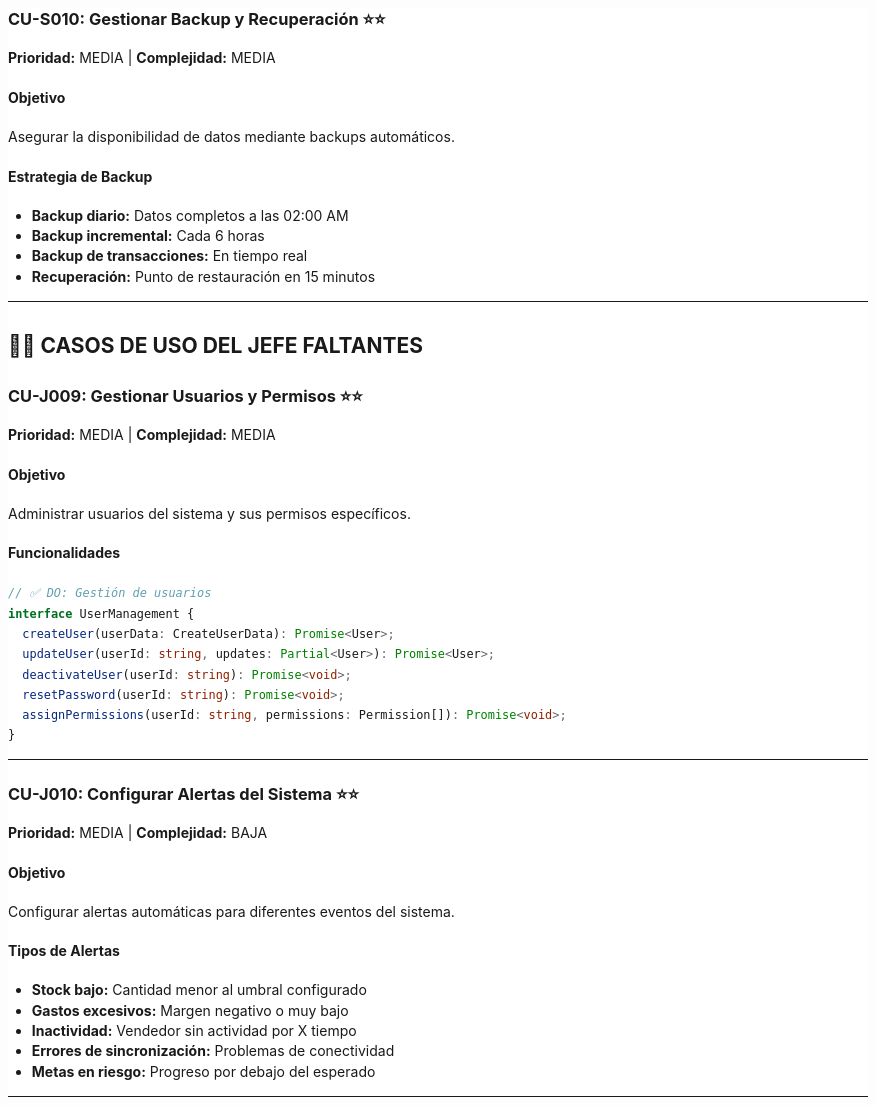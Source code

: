 
### **CU-S010: Gestionar Backup y Recuperación** ⭐⭐

**Prioridad:** MEDIA | **Complejidad:** MEDIA

#### **Objetivo**

Asegurar la disponibilidad de datos mediante backups automáticos.

#### **Estrategia de Backup**

- **Backup diario:** Datos completos a las 02:00 AM
- **Backup incremental:** Cada 6 horas
- **Backup de transacciones:** En tiempo real
- **Recuperación:** Punto de restauración en 15 minutos

---

## 👨‍💼 **CASOS DE USO DEL JEFE FALTANTES**

### **CU-J009: Gestionar Usuarios y Permisos** ⭐⭐

**Prioridad:** MEDIA | **Complejidad:** MEDIA

#### **Objetivo**

Administrar usuarios del sistema y sus permisos específicos.

#### **Funcionalidades**

```typescript
// ✅ DO: Gestión de usuarios
interface UserManagement {
  createUser(userData: CreateUserData): Promise<User>;
  updateUser(userId: string, updates: Partial<User>): Promise<User>;
  deactivateUser(userId: string): Promise<void>;
  resetPassword(userId: string): Promise<void>;
  assignPermissions(userId: string, permissions: Permission[]): Promise<void>;
}
```

---

### **CU-J010: Configurar Alertas del Sistema** ⭐⭐

**Prioridad:** MEDIA | **Complejidad:** BAJA

#### **Objetivo**

Configurar alertas automáticas para diferentes eventos del sistema.

#### **Tipos de Alertas**

- **Stock bajo:** Cantidad menor al umbral configurado
- **Gastos excesivos:** Margen negativo o muy bajo
- **Inactividad:** Vendedor sin actividad por X tiempo
- **Errores de sincronización:** Problemas de conectividad
- **Metas en riesgo:** Progreso por debajo del esperado

---